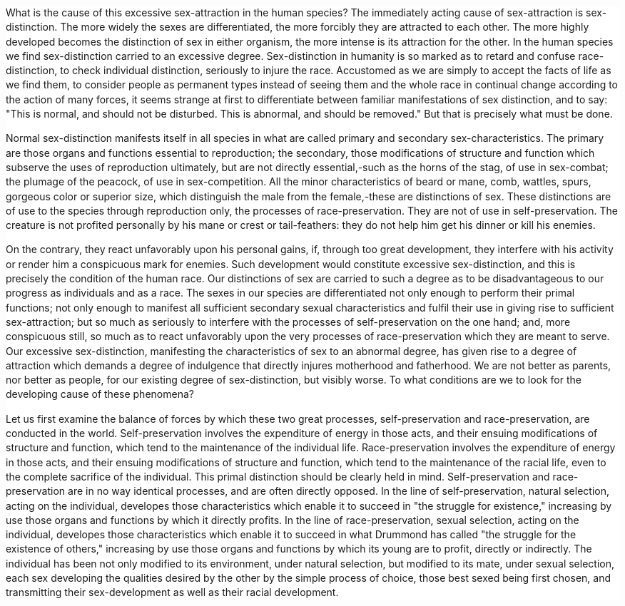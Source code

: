 What is the cause of this excessive sex-attraction in the human species? The immediately acting cause of sex-attraction is sex-distinction. The more widely the sexes are differentiated, the more forcibly they are attracted to each other. The more highly developed becomes the distinction of sex in either organism, the more intense is its attraction for the other. In the human species we find sex-distinction carried to an excessive degree. Sex-distinction in humanity is so marked as to retard and confuse race-distinction, to check individual distinction, seriously to injure the race. Accustomed as we are simply to accept the facts of life as we find them, to consider people as permanent types instead of seeing them and the whole race in continual change according to the action of many forces, it seems strange at first to differentiate between familiar manifestations of sex distinction, and to say: "This is normal, and should not be disturbed. This is abnormal, and should be removed." But that is precisely what must be done.

Normal sex-distinction manifests itself in all species in what are called primary and secondary sex-characteristics. The primary are those organs and functions essential to reproduction; the secondary, those modifications of structure and function which subserve the uses of reproduction ultimately, but are not directly essential,-such as the horns of the stag, of use in sex-combat; the plumage of the peacock, of use in sex-competition. All the minor characteristics of beard or mane, comb, wattles, spurs, gorgeous color or superior size, which distinguish the male from the female,-these are distinctions of sex. These distinctions are of use to the species through reproduction only, the processes of race-preservation. They are not of use in self-preservation. The creature is not profited personally by his mane or crest or tail-feathers: they do not help him get his dinner or kill his enemies.

On the contrary, they react unfavorably upon his personal gains, if, through too great development, they interfere with his activity or render him a conspicuous mark for enemies. Such development would constitute excessive sex-distinction, and this is precisely the condition of the human race. Our distinctions of sex are carried to such a degree as to be disadvantageous to our progress as individuals and as a race. The sexes in our species are differentiated not only enough to perform their primal functions; not only enough to manifest all sufficient secondary sexual characteristics and fulfil their use in giving rise to sufficient sex-attraction; but so much as seriously to interfere with the processes of self-preservation on the one hand; and, more conspicuous still, so much as to react unfavorably upon the very processes of race-preservation which they are meant to serve. Our excessive sex-distinction, manifesting the characteristics of sex to an abnormal degree, has given rise to a degree of attraction which demands a degree of indulgence that directly injures motherhood and fatherhood. We are not better as parents, nor better as people, for our existing degree of sex-distinction, but visibly worse. To what conditions are we to look for the developing cause of these phenomena?

Let us first examine the balance of forces by which these two great processes, self-preservation and race-preservation, are conducted in the world. Self-preservation involves the expenditure of energy in those acts, and their ensuing modifications of structure and function, which tend to the maintenance of the individual life. Race-preservation involves the expenditure of energy in those acts, and their ensuing modifications of structure and function, which tend to the maintenance of the racial life, even to the complete sacrifice of the individual. This primal distinction should be clearly held in mind. Self-preservation and race-preservation are in no way identical processes, and are often directly opposed. In the line of self-preservation, natural selection, acting on the individual, developes those characteristics which enable it to succeed in "the struggle for existence," increasing by use those organs and functions by which it directly profits. In the line of race-preservation, sexual selection, acting on the individual, developes those characteristics which enable it to succeed in what Drummond has called "the struggle for the existence of others," increasing by use those organs and functions by which its young are to profit, directly or indirectly. The individual has been not only modified to its environment, under natural selection, but modified to its mate, under sexual selection, each sex developing the qualities desired by the other by the simple process of choice, those best sexed being first chosen, and transmitting their sex-development as well as their racial development.

